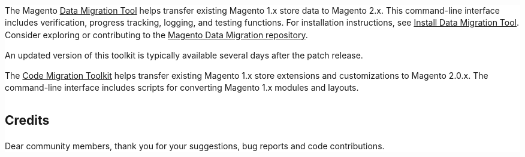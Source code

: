The Magento [Data Migration Tool](http://devdocs.magento.com/guides/v2.1/migration/bk-migration-guide.html) helps transfer existing Magento 1.x store data to Magento 2.x. This command-line interface includes verification, progress tracking, logging, and testing functions. For installation instructions, see  [Install Data Migration Tool](http://devdocs.magento.com/guides/v2.1/migration/migration-tool-install.html). Consider exploring or contributing to the [Magento Data Migration repository](https://github.com/magento/data-migration-tool).

An updated version of this toolkit is typically available several days after the patch release.

The [Code Migration Toolkit](https://github.com/magento/code-migration) helps transfer existing Magento 1.x store extensions and customizations to Magento 2.0.x. The command-line interface includes scripts for converting Magento 1.x modules and layouts.

## Credits
Dear community members, thank you for your suggestions,  bug reports and code contributions. 
